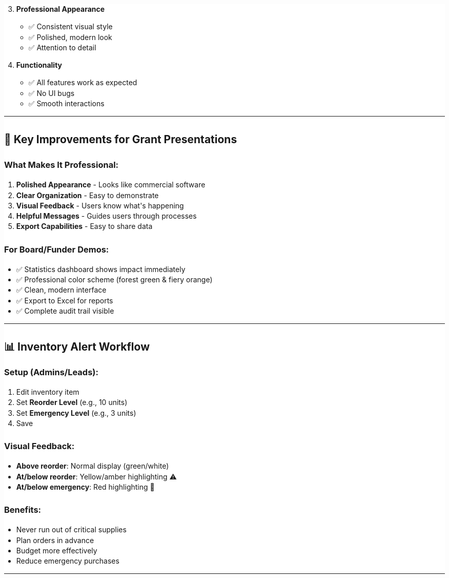 3. **Professional Appearance**
   - ✅ Consistent visual style
   - ✅ Polished, modern look
   - ✅ Attention to detail

4. **Functionality**
   - ✅ All features work as expected
   - ✅ No UI bugs
   - ✅ Smooth interactions

---

## 🌟 Key Improvements for Grant Presentations

### What Makes It Professional:
1. **Polished Appearance** - Looks like commercial software
2. **Clear Organization** - Easy to demonstrate
3. **Visual Feedback** - Users know what's happening
4. **Helpful Messages** - Guides users through processes
5. **Export Capabilities** - Easy to share data

### For Board/Funder Demos:
- ✅ Statistics dashboard shows impact immediately
- ✅ Professional color scheme (forest green & fiery orange)
- ✅ Clean, modern interface
- ✅ Export to Excel for reports
- ✅ Complete audit trail visible

---

## 📊 Inventory Alert Workflow

### Setup (Admins/Leads):
1. Edit inventory item
2. Set **Reorder Level** (e.g., 10 units)
3. Set **Emergency Level** (e.g., 3 units)
4. Save

### Visual Feedback:
- **Above reorder**: Normal display (green/white)
- **At/below reorder**: Yellow/amber highlighting ⚠️
- **At/below emergency**: Red highlighting 🚨

### Benefits:
- Never run out of critical supplies
- Plan orders in advance
- Budget more effectively
- Reduce emergency purchases

---
